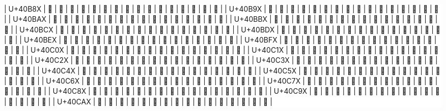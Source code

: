 | U+40B8X | &#x40B80; | &#x40B81; | &#x40B82; | &#x40B83; | &#x40B84; | &#x40B85; | &#x40B86; | &#x40B87; | &#x40B88; | &#x40B89; | &#x40B8A; | &#x40B8B; | &#x40B8C; | &#x40B8D; | &#x40B8E; | &#x40B8F; |
| U+40B9X | &#x40B90; | &#x40B91; | &#x40B92; | &#x40B93; | &#x40B94; | &#x40B95; | &#x40B96; | &#x40B97; | &#x40B98; | &#x40B99; | &#x40B9A; | &#x40B9B; | &#x40B9C; | &#x40B9D; | &#x40B9E; | &#x40B9F; |
| U+40BAX | &#x40BA0; | &#x40BA1; | &#x40BA2; | &#x40BA3; | &#x40BA4; | &#x40BA5; | &#x40BA6; | &#x40BA7; | &#x40BA8; | &#x40BA9; | &#x40BAA; | &#x40BAB; | &#x40BAC; | &#x40BAD; | &#x40BAE; | &#x40BAF; |
| U+40BBX | &#x40BB0; | &#x40BB1; | &#x40BB2; | &#x40BB3; | &#x40BB4; | &#x40BB5; | &#x40BB6; | &#x40BB7; | &#x40BB8; | &#x40BB9; | &#x40BBA; | &#x40BBB; | &#x40BBC; | &#x40BBD; | &#x40BBE; | &#x40BBF; |
| U+40BCX | &#x40BC0; | &#x40BC1; | &#x40BC2; | &#x40BC3; | &#x40BC4; | &#x40BC5; | &#x40BC6; | &#x40BC7; | &#x40BC8; | &#x40BC9; | &#x40BCA; | &#x40BCB; | &#x40BCC; | &#x40BCD; | &#x40BCE; | &#x40BCF; |
| U+40BDX | &#x40BD0; | &#x40BD1; | &#x40BD2; | &#x40BD3; | &#x40BD4; | &#x40BD5; | &#x40BD6; | &#x40BD7; | &#x40BD8; | &#x40BD9; | &#x40BDA; | &#x40BDB; | &#x40BDC; | &#x40BDD; | &#x40BDE; | &#x40BDF; |
| U+40BEX | &#x40BE0; | &#x40BE1; | &#x40BE2; | &#x40BE3; | &#x40BE4; | &#x40BE5; | &#x40BE6; | &#x40BE7; | &#x40BE8; | &#x40BE9; | &#x40BEA; | &#x40BEB; | &#x40BEC; | &#x40BED; | &#x40BEE; | &#x40BEF; |
| U+40BFX | &#x40BF0; | &#x40BF1; | &#x40BF2; | &#x40BF3; | &#x40BF4; | &#x40BF5; | &#x40BF6; | &#x40BF7; | &#x40BF8; | &#x40BF9; | &#x40BFA; | &#x40BFB; | &#x40BFC; | &#x40BFD; | &#x40BFE; | &#x40BFF; |
| U+40C0X | &#x40C00; | &#x40C01; | &#x40C02; | &#x40C03; | &#x40C04; | &#x40C05; | &#x40C06; | &#x40C07; | &#x40C08; | &#x40C09; | &#x40C0A; | &#x40C0B; | &#x40C0C; | &#x40C0D; | &#x40C0E; | &#x40C0F; |
| U+40C1X | &#x40C10; | &#x40C11; | &#x40C12; | &#x40C13; | &#x40C14; | &#x40C15; | &#x40C16; | &#x40C17; | &#x40C18; | &#x40C19; | &#x40C1A; | &#x40C1B; | &#x40C1C; | &#x40C1D; | &#x40C1E; | &#x40C1F; |
| U+40C2X | &#x40C20; | &#x40C21; | &#x40C22; | &#x40C23; | &#x40C24; | &#x40C25; | &#x40C26; | &#x40C27; | &#x40C28; | &#x40C29; | &#x40C2A; | &#x40C2B; | &#x40C2C; | &#x40C2D; | &#x40C2E; | &#x40C2F; |
| U+40C3X | &#x40C30; | &#x40C31; | &#x40C32; | &#x40C33; | &#x40C34; | &#x40C35; | &#x40C36; | &#x40C37; | &#x40C38; | &#x40C39; | &#x40C3A; | &#x40C3B; | &#x40C3C; | &#x40C3D; | &#x40C3E; | &#x40C3F; |
| U+40C4X | &#x40C40; | &#x40C41; | &#x40C42; | &#x40C43; | &#x40C44; | &#x40C45; | &#x40C46; | &#x40C47; | &#x40C48; | &#x40C49; | &#x40C4A; | &#x40C4B; | &#x40C4C; | &#x40C4D; | &#x40C4E; | &#x40C4F; |
| U+40C5X | &#x40C50; | &#x40C51; | &#x40C52; | &#x40C53; | &#x40C54; | &#x40C55; | &#x40C56; | &#x40C57; | &#x40C58; | &#x40C59; | &#x40C5A; | &#x40C5B; | &#x40C5C; | &#x40C5D; | &#x40C5E; | &#x40C5F; |
| U+40C6X | &#x40C60; | &#x40C61; | &#x40C62; | &#x40C63; | &#x40C64; | &#x40C65; | &#x40C66; | &#x40C67; | &#x40C68; | &#x40C69; | &#x40C6A; | &#x40C6B; | &#x40C6C; | &#x40C6D; | &#x40C6E; | &#x40C6F; |
| U+40C7X | &#x40C70; | &#x40C71; | &#x40C72; | &#x40C73; | &#x40C74; | &#x40C75; | &#x40C76; | &#x40C77; | &#x40C78; | &#x40C79; | &#x40C7A; | &#x40C7B; | &#x40C7C; | &#x40C7D; | &#x40C7E; | &#x40C7F; |
| U+40C8X | &#x40C80; | &#x40C81; | &#x40C82; | &#x40C83; | &#x40C84; | &#x40C85; | &#x40C86; | &#x40C87; | &#x40C88; | &#x40C89; | &#x40C8A; | &#x40C8B; | &#x40C8C; | &#x40C8D; | &#x40C8E; | &#x40C8F; |
| U+40C9X | &#x40C90; | &#x40C91; | &#x40C92; | &#x40C93; | &#x40C94; | &#x40C95; | &#x40C96; | &#x40C97; | &#x40C98; | &#x40C99; | &#x40C9A; | &#x40C9B; | &#x40C9C; | &#x40C9D; | &#x40C9E; | &#x40C9F; |
| U+40CAX | &#x40CA0; | &#x40CA1; | &#x40CA2; | &#x40CA3; | &#x40CA4; | &#x40CA5; | &#x40CA6; | &#x40CA7; | &#x40CA8; | &#x40CA9; | &#x40CAA; | &#x40CAB; | &#x40CAC; | &#x40CAD; | &#x40CAE; | &#x40CAF; |
